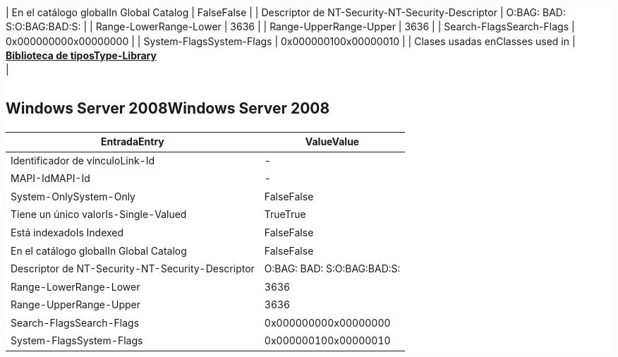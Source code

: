 | <span data-ttu-id="87051-190">En el catálogo global</span><span class="sxs-lookup"><span data-stu-id="87051-190">In Global Catalog</span></span>      | <span data-ttu-id="87051-191">False</span><span class="sxs-lookup"><span data-stu-id="87051-191">False</span></span>                                            |
| <span data-ttu-id="87051-192">Descriptor de NT-Security-</span><span class="sxs-lookup"><span data-stu-id="87051-192">NT-Security-Descriptor</span></span> | <span data-ttu-id="87051-193">O:BAG: BAD: S:</span><span class="sxs-lookup"><span data-stu-id="87051-193">O:BAG:BAD:S:</span></span>                                     |
| <span data-ttu-id="87051-194">Range-Lower</span><span class="sxs-lookup"><span data-stu-id="87051-194">Range-Lower</span></span>            | <span data-ttu-id="87051-195">36</span><span class="sxs-lookup"><span data-stu-id="87051-195">36</span></span>                                               |
| <span data-ttu-id="87051-196">Range-Upper</span><span class="sxs-lookup"><span data-stu-id="87051-196">Range-Upper</span></span>            | <span data-ttu-id="87051-197">36</span><span class="sxs-lookup"><span data-stu-id="87051-197">36</span></span>                                               |
| <span data-ttu-id="87051-198">Search-Flags</span><span class="sxs-lookup"><span data-stu-id="87051-198">Search-Flags</span></span>           | <span data-ttu-id="87051-199">0x00000000</span><span class="sxs-lookup"><span data-stu-id="87051-199">0x00000000</span></span>                                       |
| <span data-ttu-id="87051-200">System-Flags</span><span class="sxs-lookup"><span data-stu-id="87051-200">System-Flags</span></span>           | <span data-ttu-id="87051-201">0x00000010</span><span class="sxs-lookup"><span data-stu-id="87051-201">0x00000010</span></span>                                       |
| <span data-ttu-id="87051-202">Clases usadas en</span><span class="sxs-lookup"><span data-stu-id="87051-202">Classes used in</span></span>        | [<span data-ttu-id="87051-203">**Biblioteca de tipos**</span><span class="sxs-lookup"><span data-stu-id="87051-203">**Type-Library**</span></span>](c-typelibrary.md)<br/> |



## <a name="windows-server-2008"></a><span data-ttu-id="87051-204">Windows Server 2008</span><span class="sxs-lookup"><span data-stu-id="87051-204">Windows Server 2008</span></span>



| <span data-ttu-id="87051-205">Entrada</span><span class="sxs-lookup"><span data-stu-id="87051-205">Entry</span></span> | <span data-ttu-id="87051-206">Value</span><span class="sxs-lookup"><span data-stu-id="87051-206">Value</span></span> |
|------------------------|--------------------------------------------------|
| <span data-ttu-id="87051-207">Identificador de vínculo</span><span class="sxs-lookup"><span data-stu-id="87051-207">Link-Id</span></span>                | \-                                               |
| <span data-ttu-id="87051-208">MAPI-Id</span><span class="sxs-lookup"><span data-stu-id="87051-208">MAPI-Id</span></span>                | \-                                               |
| <span data-ttu-id="87051-209">System-Only</span><span class="sxs-lookup"><span data-stu-id="87051-209">System-Only</span></span>            | <span data-ttu-id="87051-210">False</span><span class="sxs-lookup"><span data-stu-id="87051-210">False</span></span>                                            |
| <span data-ttu-id="87051-211">Tiene un único valor</span><span class="sxs-lookup"><span data-stu-id="87051-211">Is-Single-Valued</span></span>       | <span data-ttu-id="87051-212">True</span><span class="sxs-lookup"><span data-stu-id="87051-212">True</span></span>                                             |
| <span data-ttu-id="87051-213">Está indexado</span><span class="sxs-lookup"><span data-stu-id="87051-213">Is Indexed</span></span>             | <span data-ttu-id="87051-214">False</span><span class="sxs-lookup"><span data-stu-id="87051-214">False</span></span>                                            |
| <span data-ttu-id="87051-215">En el catálogo global</span><span class="sxs-lookup"><span data-stu-id="87051-215">In Global Catalog</span></span>      | <span data-ttu-id="87051-216">False</span><span class="sxs-lookup"><span data-stu-id="87051-216">False</span></span>                                            |
| <span data-ttu-id="87051-217">Descriptor de NT-Security-</span><span class="sxs-lookup"><span data-stu-id="87051-217">NT-Security-Descriptor</span></span> | <span data-ttu-id="87051-218">O:BAG: BAD: S:</span><span class="sxs-lookup"><span data-stu-id="87051-218">O:BAG:BAD:S:</span></span>                                     |
| <span data-ttu-id="87051-219">Range-Lower</span><span class="sxs-lookup"><span data-stu-id="87051-219">Range-Lower</span></span>            | <span data-ttu-id="87051-220">36</span><span class="sxs-lookup"><span data-stu-id="87051-220">36</span></span>                                               |
| <span data-ttu-id="87051-221">Range-Upper</span><span class="sxs-lookup"><span data-stu-id="87051-221">Range-Upper</span></span>            | <span data-ttu-id="87051-222">36</span><span class="sxs-lookup"><span data-stu-id="87051-222">36</span></span>                                               |
| <span data-ttu-id="87051-223">Search-Flags</span><span class="sxs-lookup"><span data-stu-id="87051-223">Search-Flags</span></span>           | <span data-ttu-id="87051-224">0x00000000</span><span class="sxs-lookup"><span data-stu-id="87051-224">0x00000000</span></span>                                       |
| <span data-ttu-id="87051-225">System-Flags</span><span class="sxs-lookup"><span data-stu-id="87051-225">System-Flags</span></span>           | <span data-ttu-id="87051-226">0x00000010</span><span class="sxs-lookup"><span data-stu-id="87051-226">0x00000010</span></span>                                       |